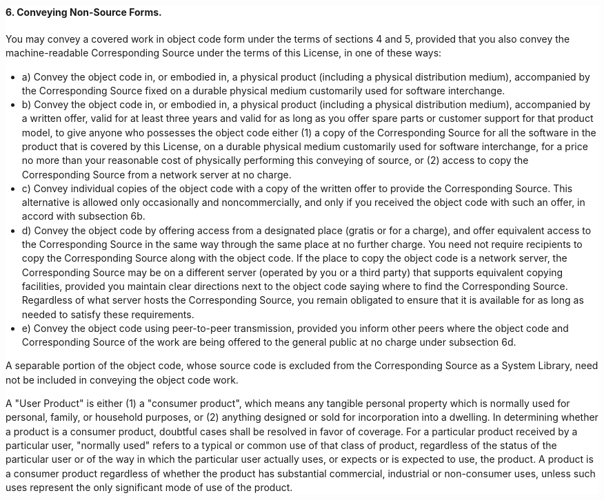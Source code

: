 #### 6. Conveying Non-Source Forms.

You may convey a covered work in object code form under the terms
of sections 4 and 5, provided that you also convey the
machine-readable Corresponding Source under the terms of this
License, in one of these ways:

-   a) Convey the object code in, or embodied in, a physical
    product (including a physical distribution medium),
    accompanied by the Corresponding Source fixed on a durable
    physical medium customarily used for software interchange.
-   b) Convey the object code in, or embodied in, a physical
    product (including a physical distribution medium),
    accompanied by a written offer, valid for at least three
    years and valid for as long as you offer spare parts or
    customer support for that product model, to give anyone who
    possesses the object code either (1) a copy of the
    Corresponding Source for all the software in the product that
    is covered by this License, on a durable physical medium
    customarily used for software interchange, for a price no
    more than your reasonable cost of physically performing this
    conveying of source, or (2) access to copy the Corresponding
    Source from a network server at no charge.
-   c) Convey individual copies of the object code with a copy of
    the written offer to provide the Corresponding Source. This
    alternative is allowed only occasionally and noncommercially,
    and only if you received the object code with such an offer,
    in accord with subsection 6b.
-   d) Convey the object code by offering access from a
    designated place (gratis or for a charge), and offer
    equivalent access to the Corresponding Source in the same way
    through the same place at no further charge. You need not
    require recipients to copy the Corresponding Source along
    with the object code. If the place to copy the object code is
    a network server, the Corresponding Source may be on a
    different server (operated by you or a third party) that
    supports equivalent copying facilities, provided you maintain
    clear directions next to the object code saying where to find
    the Corresponding Source. Regardless of what server hosts the
    Corresponding Source, you remain obligated to ensure that it
    is available for as long as needed to satisfy these
    requirements.
-   e) Convey the object code using peer-to-peer transmission,
    provided you inform other peers where the object code and
    Corresponding Source of the work are being offered to the
    general public at no charge under subsection 6d.

A separable portion of the object code, whose source code is
excluded from the Corresponding Source as a System Library, need
not be included in conveying the object code work.

A "User Product" is either (1) a "consumer product", which means
any tangible personal property which is normally used for
personal, family, or household purposes, or (2) anything designed
or sold for incorporation into a dwelling. In determining whether
a product is a consumer product, doubtful cases shall be resolved
in favor of coverage. For a particular product received by a
particular user, "normally used" refers to a typical or common
use of that class of product, regardless of the status of the
particular user or of the way in which the particular user
actually uses, or expects or is expected to use, the product. A
product is a consumer product regardless of whether the product
has substantial commercial, industrial or non-consumer uses,
unless such uses represent the only significant mode of use of
the product.
